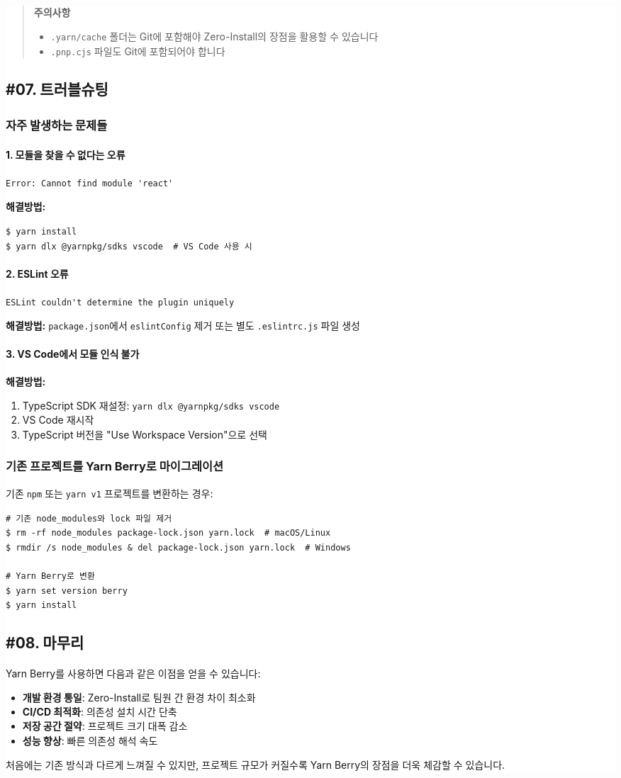 > **주의사항**
> - `.yarn/cache` 폴더는 Git에 포함해야 Zero-Install의 장점을 활용할 수 있습니다
> - `.pnp.cjs` 파일도 Git에 포함되어야 합니다

## #07. 트러블슈팅

### 자주 발생하는 문제들

#### 1. 모듈을 찾을 수 없다는 오류

```
Error: Cannot find module 'react'
```

**해결방법:**
```shell
$ yarn install
$ yarn dlx @yarnpkg/sdks vscode  # VS Code 사용 시
```

#### 2. ESLint 오류

```
ESLint couldn't determine the plugin uniquely
```

**해결방법:**
`package.json`에서 `eslintConfig` 제거 또는 별도 `.eslintrc.js` 파일 생성

#### 3. VS Code에서 모듈 인식 불가

**해결방법:**
1. TypeScript SDK 재설정: `yarn dlx @yarnpkg/sdks vscode`
2. VS Code 재시작
3. TypeScript 버전을 "Use Workspace Version"으로 선택

### 기존 프로젝트를 Yarn Berry로 마이그레이션

기존 `npm` 또는 `yarn v1` 프로젝트를 변환하는 경우:

```shell
# 기존 node_modules와 lock 파일 제거
$ rm -rf node_modules package-lock.json yarn.lock  # macOS/Linux
$ rmdir /s node_modules & del package-lock.json yarn.lock  # Windows

# Yarn Berry로 변환
$ yarn set version berry
$ yarn install
```

## #08. 마무리

Yarn Berry를 사용하면 다음과 같은 이점을 얻을 수 있습니다:

- **개발 환경 통일**: Zero-Install로 팀원 간 환경 차이 최소화
- **CI/CD 최적화**: 의존성 설치 시간 단축
- **저장 공간 절약**: 프로젝트 크기 대폭 감소
- **성능 향상**: 빠른 의존성 해석 속도

처음에는 기존 방식과 다르게 느껴질 수 있지만, 프로젝트 규모가 커질수록 Yarn Berry의 장점을 더욱 체감할 수 있습니다.

